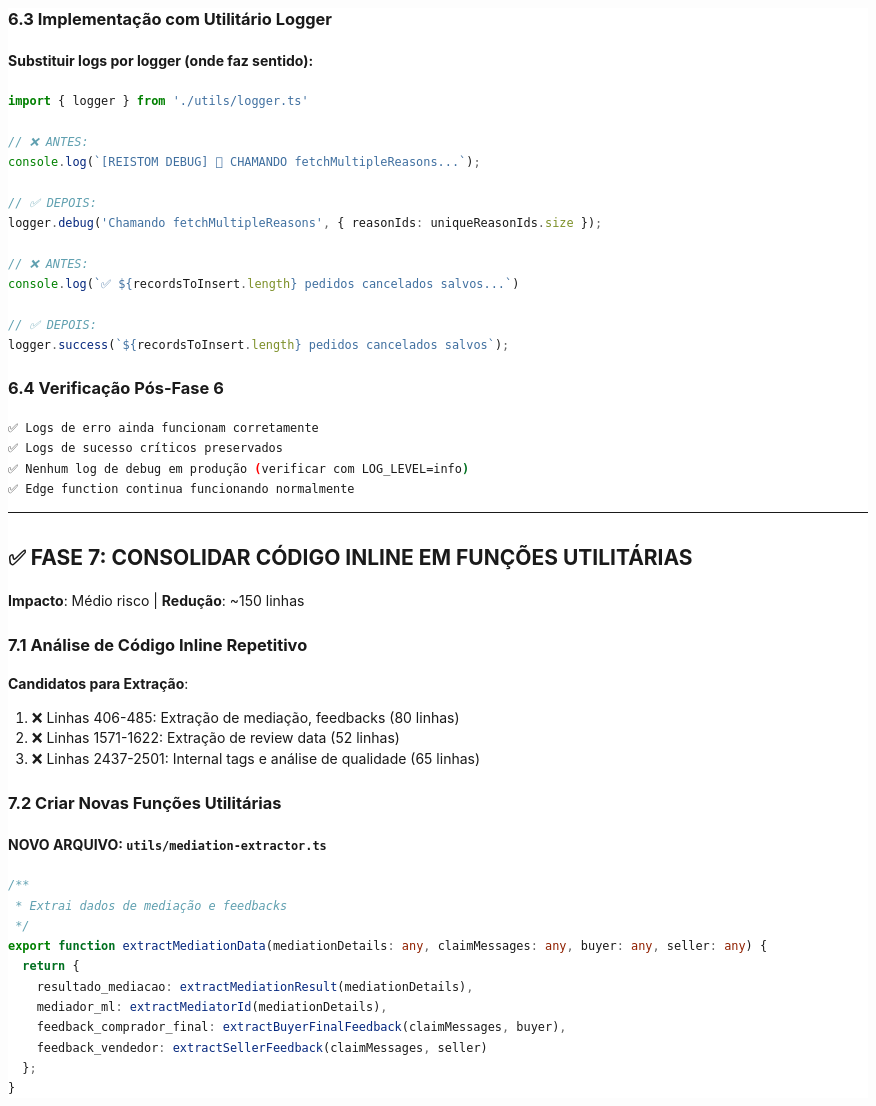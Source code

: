 ### 6.3 Implementação com Utilitário Logger

#### Substituir logs por logger (onde faz sentido):
```typescript
import { logger } from './utils/logger.ts'

// ❌ ANTES:
console.log(`[REISTOM DEBUG] 🚀 CHAMANDO fetchMultipleReasons...`);

// ✅ DEPOIS:
logger.debug('Chamando fetchMultipleReasons', { reasonIds: uniqueReasonIds.size });

// ❌ ANTES:
console.log(`✅ ${recordsToInsert.length} pedidos cancelados salvos...`)

// ✅ DEPOIS:
logger.success(`${recordsToInsert.length} pedidos cancelados salvos`);
```

### 6.4 Verificação Pós-Fase 6
```bash
✅ Logs de erro ainda funcionam corretamente
✅ Logs de sucesso críticos preservados
✅ Nenhum log de debug em produção (verificar com LOG_LEVEL=info)
✅ Edge function continua funcionando normalmente
```

---

## ✅ FASE 7: CONSOLIDAR CÓDIGO INLINE EM FUNÇÕES UTILITÁRIAS
**Impacto**: Médio risco | **Redução**: ~150 linhas

### 7.1 Análise de Código Inline Repetitivo

**Candidatos para Extração**:
1. ❌ Linhas 406-485: Extração de mediação, feedbacks (80 linhas)
2. ❌ Linhas 1571-1622: Extração de review data (52 linhas)
3. ❌ Linhas 2437-2501: Internal tags e análise de qualidade (65 linhas)

### 7.2 Criar Novas Funções Utilitárias

#### NOVO ARQUIVO: `utils/mediation-extractor.ts`
```typescript
/**
 * Extrai dados de mediação e feedbacks
 */
export function extractMediationData(mediationDetails: any, claimMessages: any, buyer: any, seller: any) {
  return {
    resultado_mediacao: extractMediationResult(mediationDetails),
    mediador_ml: extractMediatorId(mediationDetails),
    feedback_comprador_final: extractBuyerFinalFeedback(claimMessages, buyer),
    feedback_vendedor: extractSellerFeedback(claimMessages, seller)
  };
}
```

